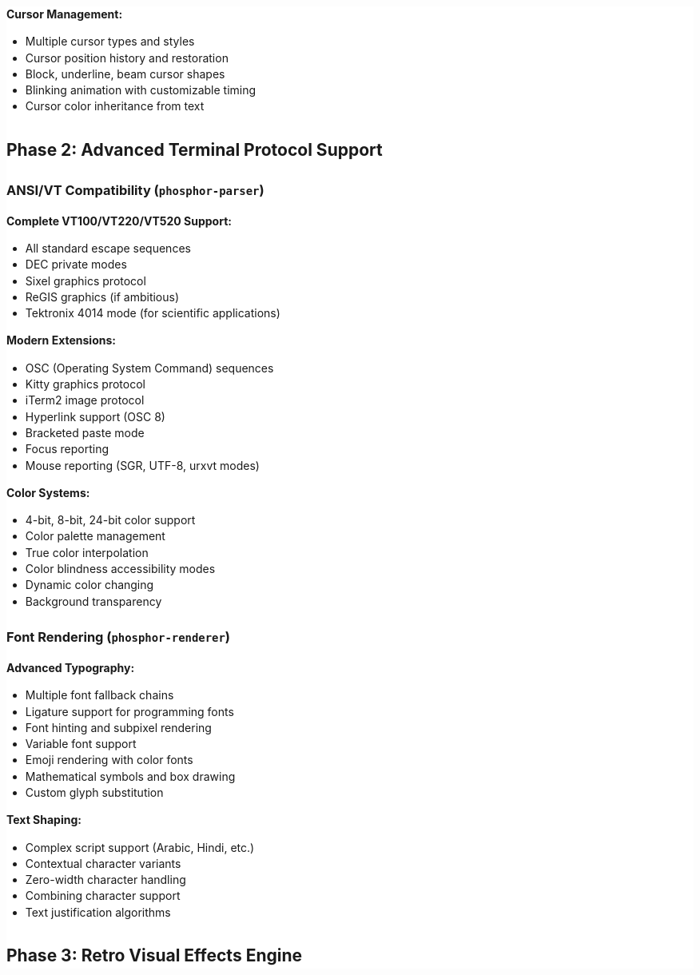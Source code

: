 **Cursor Management:**
- Multiple cursor types and styles
- Cursor position history and restoration
- Block, underline, beam cursor shapes
- Blinking animation with customizable timing
- Cursor color inheritance from text

## Phase 2: Advanced Terminal Protocol Support

### ANSI/VT Compatibility (`phosphor-parser`)
**Complete VT100/VT220/VT520 Support:**
- All standard escape sequences
- DEC private modes
- Sixel graphics protocol
- ReGIS graphics (if ambitious)
- Tektronix 4014 mode (for scientific applications)

**Modern Extensions:**
- OSC (Operating System Command) sequences
- Kitty graphics protocol
- iTerm2 image protocol
- Hyperlink support (OSC 8)
- Bracketed paste mode
- Focus reporting
- Mouse reporting (SGR, UTF-8, urxvt modes)

**Color Systems:**
- 4-bit, 8-bit, 24-bit color support
- Color palette management
- True color interpolation
- Color blindness accessibility modes
- Dynamic color changing
- Background transparency

### Font Rendering (`phosphor-renderer`)
**Advanced Typography:**
- Multiple font fallback chains
- Ligature support for programming fonts
- Font hinting and subpixel rendering
- Variable font support
- Emoji rendering with color fonts
- Mathematical symbols and box drawing
- Custom glyph substitution

**Text Shaping:**
- Complex script support (Arabic, Hindi, etc.)
- Contextual character variants
- Zero-width character handling
- Combining character support
- Text justification algorithms

## Phase 3: Retro Visual Effects Engine
